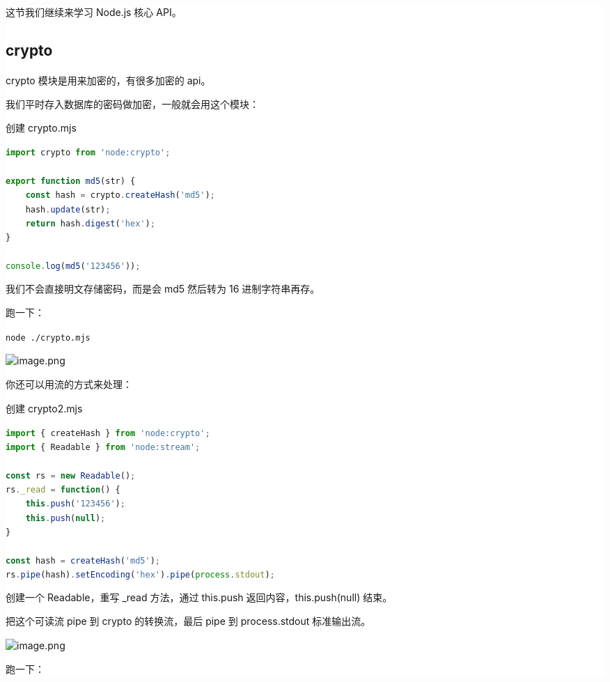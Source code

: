 这节我们继续来学习 Node.js 核心 API。

## crypto

crypto 模块是用来加密的，有很多加密的 api。

我们平时存入数据库的密码做加密，一般就会用这个模块：

创建 crypto.mjs

```javascript
import crypto from 'node:crypto';

export function md5(str) {
    const hash = crypto.createHash('md5');
    hash.update(str);
    return hash.digest('hex');
}

console.log(md5('123456'));
```

我们不会直接明文存储密码，而是会 md5 然后转为 16 进制字符串再存。

跑一下：

```bash
node ./crypto.mjs
```

![image.png](https://p6-juejin.byteimg.com/tos-cn-i-k3u1fbpfcp/08f393f016034c0ebb88782eeccfa4e5~tplv-k3u1fbpfcp-jj-mark:1600:0:0:0:q75.jpg#?w=566&h=72&s=21040&e=png&b=191919)

你还可以用流的方式来处理：

创建 crypto2.mjs

```javascript
import { createHash } from 'node:crypto';
import { Readable } from 'node:stream';

const rs = new Readable();
rs._read = function() {
    this.push('123456');
    this.push(null);
}

const hash = createHash('md5');
rs.pipe(hash).setEncoding('hex').pipe(process.stdout);
```

创建一个 Readable，重写 \_read 方法，通过 this.push 返回内容，this.push(null) 结束。

把这个可读流 pipe 到 crypto 的转换流，最后 pipe 到 process.stdout 标准输出流。

![image.png](https://p3-juejin.byteimg.com/tos-cn-i-k3u1fbpfcp/c058c1b8c91541b9abe80a655cfccf4c~tplv-k3u1fbpfcp-jj-mark:1600:0:0:0:q75.jpg#?w=720&h=326&s=55323&e=png&b=1f1f1f)

跑一下：
